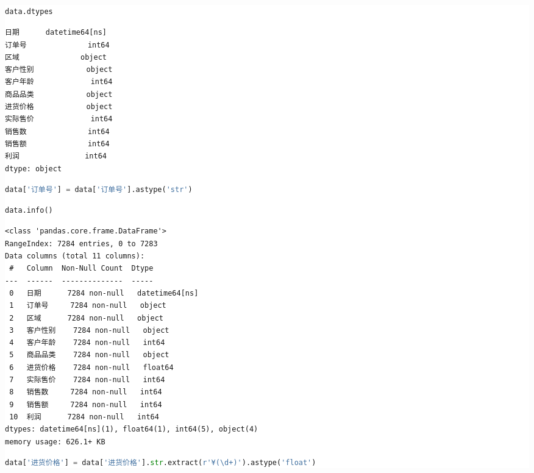 


```python
data.dtypes
```




    日期      datetime64[ns]
    订单号              int64
    区域              object
    客户性别            object
    客户年龄             int64
    商品品类            object
    进货价格            object
    实际售价             int64
    销售数              int64
    销售额              int64
    利润               int64
    dtype: object




```python
data['订单号'] = data['订单号'].astype('str')
```


```python
data.info()
```

    <class 'pandas.core.frame.DataFrame'>
    RangeIndex: 7284 entries, 0 to 7283
    Data columns (total 11 columns):
     #   Column  Non-Null Count  Dtype         
    ---  ------  --------------  -----         
     0   日期      7284 non-null   datetime64[ns]
     1   订单号     7284 non-null   object        
     2   区域      7284 non-null   object        
     3   客户性别    7284 non-null   object        
     4   客户年龄    7284 non-null   int64         
     5   商品品类    7284 non-null   object        
     6   进货价格    7284 non-null   float64       
     7   实际售价    7284 non-null   int64         
     8   销售数     7284 non-null   int64         
     9   销售额     7284 non-null   int64         
     10  利润      7284 non-null   int64         
    dtypes: datetime64[ns](1), float64(1), int64(5), object(4)
    memory usage: 626.1+ KB
    


```python
data['进货价格'] = data['进货价格'].str.extract(r'¥(\d+)').astype('float')
```
